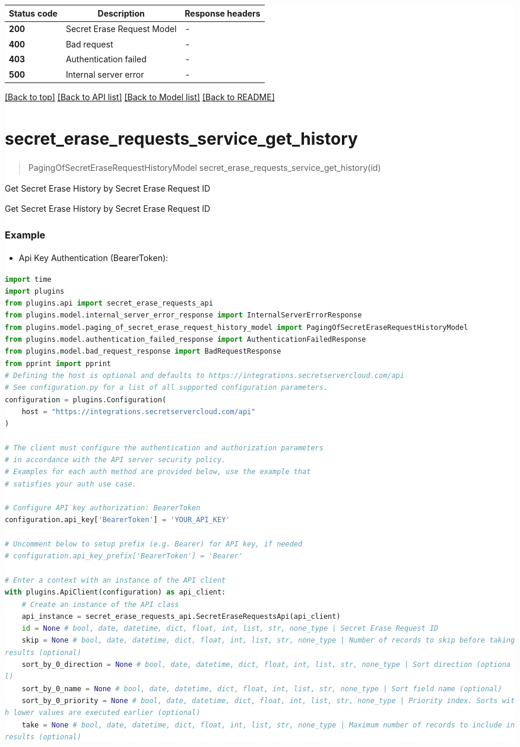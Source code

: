 | Status code | Description | Response headers |
|-------------|-------------|------------------|
**200** | Secret Erase Request Model |  -  |
**400** | Bad request |  -  |
**403** | Authentication failed |  -  |
**500** | Internal server error |  -  |

[[Back to top]](#) [[Back to API list]](../README.md#documentation-for-api-endpoints) [[Back to Model list]](../README.md#documentation-for-models) [[Back to README]](../README.md)

# **secret_erase_requests_service_get_history**
> PagingOfSecretEraseRequestHistoryModel secret_erase_requests_service_get_history(id)

Get Secret Erase History by Secret Erase Request ID

Get Secret Erase History by Secret Erase Request ID

### Example

* Api Key Authentication (BearerToken):

```python
import time
import plugins
from plugins.api import secret_erase_requests_api
from plugins.model.internal_server_error_response import InternalServerErrorResponse
from plugins.model.paging_of_secret_erase_request_history_model import PagingOfSecretEraseRequestHistoryModel
from plugins.model.authentication_failed_response import AuthenticationFailedResponse
from plugins.model.bad_request_response import BadRequestResponse
from pprint import pprint
# Defining the host is optional and defaults to https://integrations.secretservercloud.com/api
# See configuration.py for a list of all supported configuration parameters.
configuration = plugins.Configuration(
    host = "https://integrations.secretservercloud.com/api"
)

# The client must configure the authentication and authorization parameters
# in accordance with the API server security policy.
# Examples for each auth method are provided below, use the example that
# satisfies your auth use case.

# Configure API key authorization: BearerToken
configuration.api_key['BearerToken'] = 'YOUR_API_KEY'

# Uncomment below to setup prefix (e.g. Bearer) for API key, if needed
# configuration.api_key_prefix['BearerToken'] = 'Bearer'

# Enter a context with an instance of the API client
with plugins.ApiClient(configuration) as api_client:
    # Create an instance of the API class
    api_instance = secret_erase_requests_api.SecretEraseRequestsApi(api_client)
    id = None # bool, date, datetime, dict, float, int, list, str, none_type | Secret Erase Request ID
    skip = None # bool, date, datetime, dict, float, int, list, str, none_type | Number of records to skip before taking results (optional)
    sort_by_0_direction = None # bool, date, datetime, dict, float, int, list, str, none_type | Sort direction (optional)
    sort_by_0_name = None # bool, date, datetime, dict, float, int, list, str, none_type | Sort field name (optional)
    sort_by_0_priority = None # bool, date, datetime, dict, float, int, list, str, none_type | Priority index. Sorts with lower values are executed earlier (optional)
    take = None # bool, date, datetime, dict, float, int, list, str, none_type | Maximum number of records to include in results (optional)

```